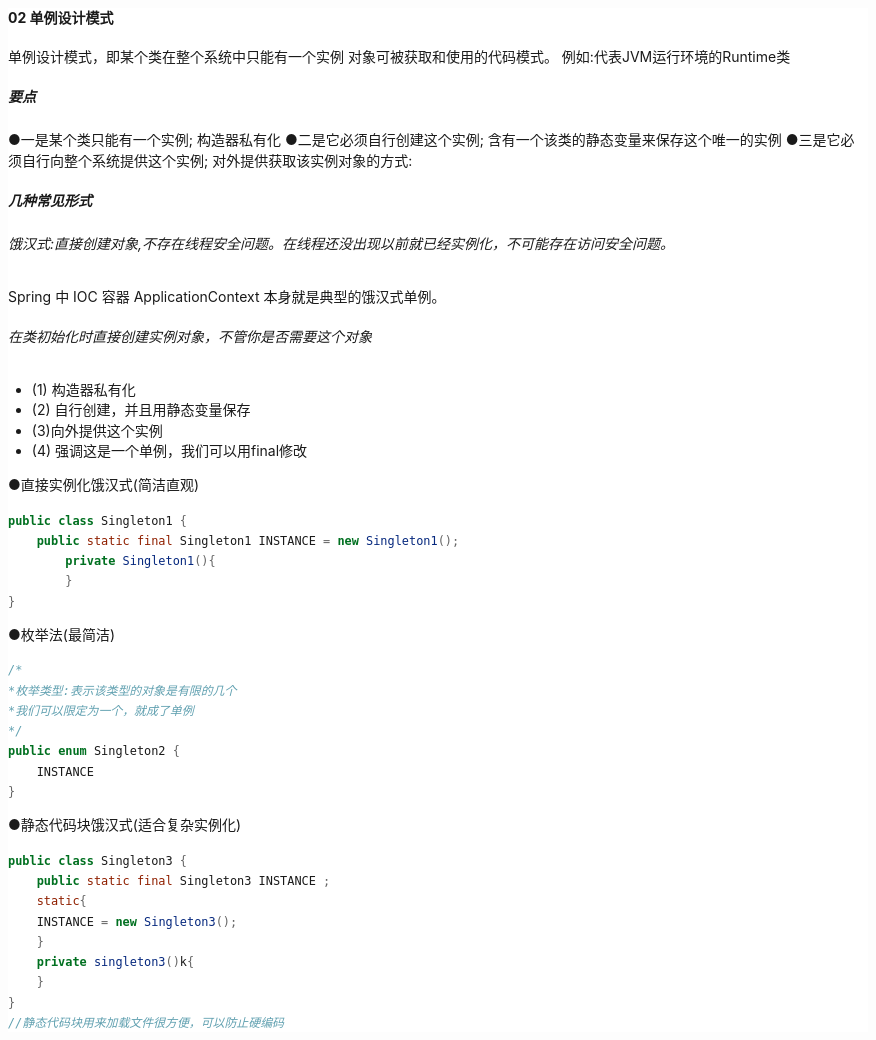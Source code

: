 

#### 02 单例设计模式

单例设计模式，即某个类在整个系统中只能有一个实例
对象可被获取和使用的代码模式。
例如:代表JVM运行环境的Runtime类

##### 要点

●一是某个类只能有一个实例;
	构造器私有化
●二是它必须自行创建这个实例;
	含有一个该类的静态变量来保存这个唯一的实例
●三是它必须自行向整个系统提供这个实例;
	对外提供获取该实例对象的方式:

##### 几种常见形式

###### 饿汉式:直接创建对象,不存在线程安全问题。在线程还没出现以前就已经实例化，不可能存在访问安全问题。

Spring 中 IOC 容器 ApplicationContext 本身就是典型的饿汉式单例。

###### 在类初始化时直接创建实例对象，不管你是否需要这个对象

* (1) 构造器私有化
* (2) 自行创建，并且用静态变量保存
* (3)向外提供这个实例
* (4) 强调这是一个单例，我们可以用final修改

●直接实例化饿汉式(简洁直观)

```java
public class Singleton1 {
    public static final Singleton1 INSTANCE = new Singleton1();
        private Singleton1(){
        }
}
```

●枚举法(最简洁)

```Java
/*
*枚举类型:表示该类型的对象是有限的几个
*我们可以限定为一个，就成了单例
*/
public enum Singleton2 {
	INSTANCE
}
```

●静态代码块饿汉式(适合复杂实例化)

```java
public class Singleton3 {
	public static final Singleton3 INSTANCE ;
    static{
    INSTANCE = new Singleton3();
    }
    private singleton3()k{
    }
}
//静态代码块用来加载文件很方便，可以防止硬编码
```
